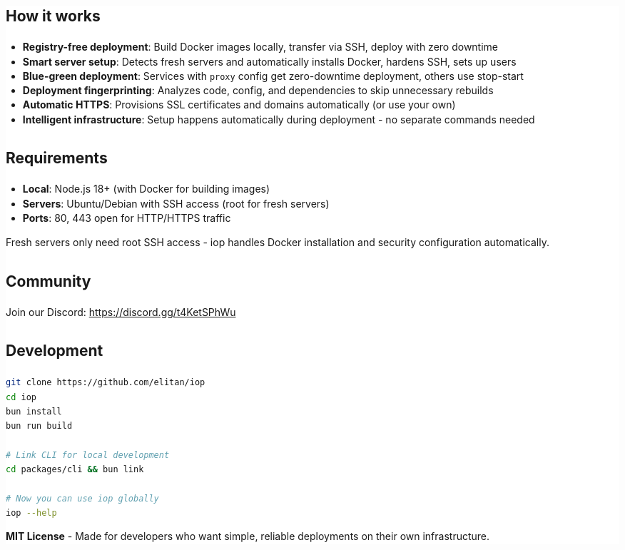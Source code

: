 ## How it works

- **Registry-free deployment**: Build Docker images locally, transfer via SSH, deploy with zero downtime
- **Smart server setup**: Detects fresh servers and automatically installs Docker, hardens SSH, sets up users
- **Blue-green deployment**: Services with `proxy` config get zero-downtime deployment, others use stop-start
- **Deployment fingerprinting**: Analyzes code, config, and dependencies to skip unnecessary rebuilds
- **Automatic HTTPS**: Provisions SSL certificates and domains automatically (or use your own)
- **Intelligent infrastructure**: Setup happens automatically during deployment - no separate commands needed

## Requirements

- **Local**: Node.js 18+ (with Docker for building images)
- **Servers**: Ubuntu/Debian with SSH access (root for fresh servers)  
- **Ports**: 80, 443 open for HTTP/HTTPS traffic

Fresh servers only need root SSH access - iop handles Docker installation and security configuration automatically.

## Community

Join our Discord: https://discord.gg/t4KetSPhWu

## Development

```bash
git clone https://github.com/elitan/iop
cd iop
bun install
bun run build

# Link CLI for local development
cd packages/cli && bun link

# Now you can use iop globally
iop --help
```

**MIT License** - Made for developers who want simple, reliable deployments on their own infrastructure.
